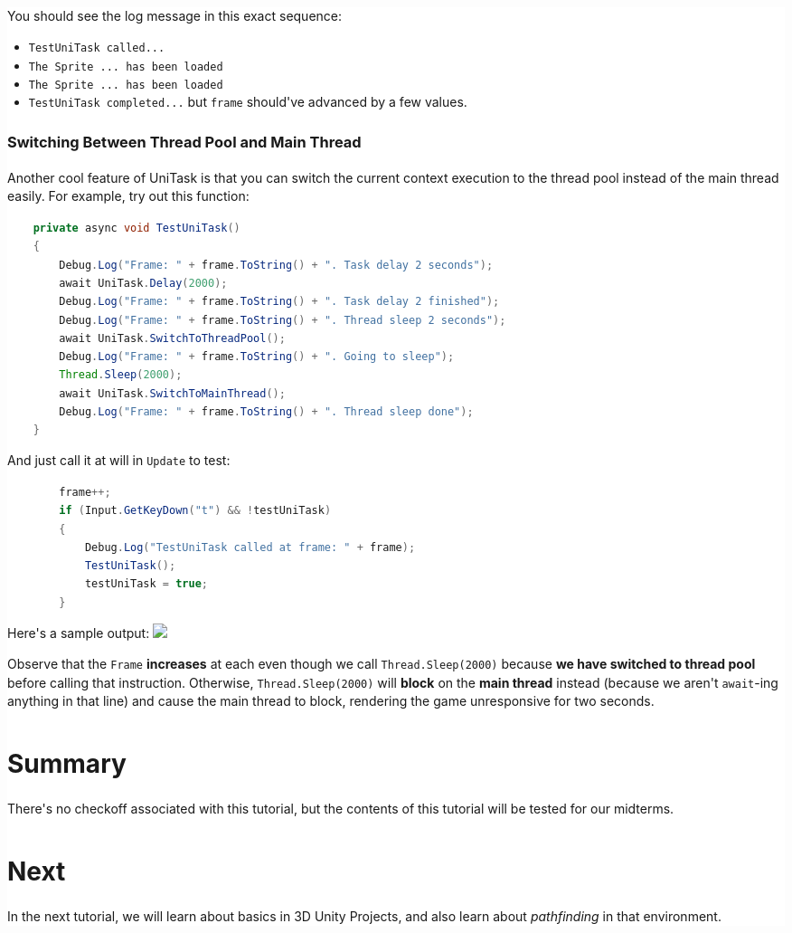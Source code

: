 You should see the log message in this exact sequence:
- `TestUniTask called...` 
- `The Sprite ... has been loaded`
- `The Sprite ... has been loaded`
- `TestUniTask completed...` but `frame` should've advanced by a few values. 

### Switching Between Thread Pool and Main Thread
Another cool feature of UniTask is that you can switch the current context execution to the thread pool instead of the main thread easily. For example, try out this function:

```java
    private async void TestUniTask()
    {
        Debug.Log("Frame: " + frame.ToString() + ". Task delay 2 seconds");
        await UniTask.Delay(2000);
        Debug.Log("Frame: " + frame.ToString() + ". Task delay 2 finished");
        Debug.Log("Frame: " + frame.ToString() + ". Thread sleep 2 seconds");
        await UniTask.SwitchToThreadPool();
        Debug.Log("Frame: " + frame.ToString() + ". Going to sleep");
        Thread.Sleep(2000);
        await UniTask.SwitchToMainThread();
        Debug.Log("Frame: " + frame.ToString() + ". Thread sleep done");
	}
```

And just call it at will in `Update` to test:
```java
		frame++;
        if (Input.GetKeyDown("t") && !testUniTask)
        {
            Debug.Log("TestUniTask called at frame: " + frame);
            TestUniTask();
            testUniTask = true;
        }
```

Here's a sample output:
<img src="https://www.dropbox.com/s/4kumg2fd2rxfvdo/10.png?raw=1"  class="center_ninety"/>

Observe that the `Frame` **increases** at each even though we call `Thread.Sleep(2000)` because **we have switched to thread pool** before calling that instruction. Otherwise, `Thread.Sleep(2000)` will **block** on the **main thread** instead (because we aren't `await`-ing anything in that line) and cause the  main thread to block, rendering the game unresponsive for two seconds.

# Summary 
There's no checkoff associated with this tutorial, but the contents of this tutorial will be tested for our midterms. 

# Next
In the next tutorial, we will learn about basics in 3D Unity Projects, and also learn about *pathfinding* in that environment.




